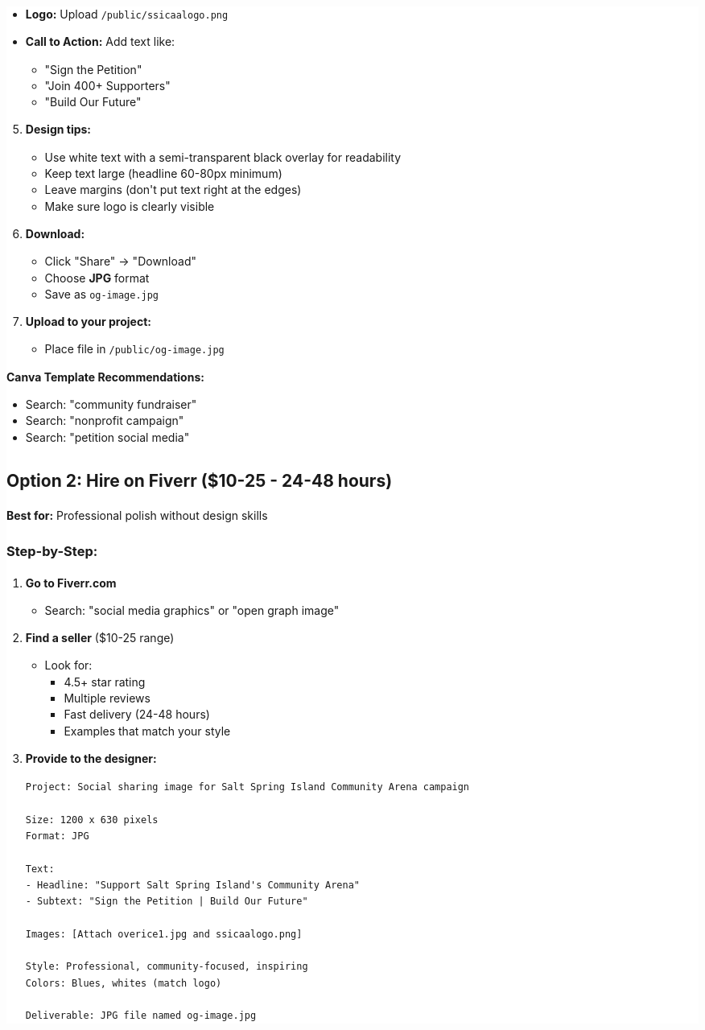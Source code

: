    - **Logo:** Upload `/public/ssicaalogo.png`

   - **Call to Action:** Add text like:
     - "Sign the Petition"
     - "Join 400+ Supporters"
     - "Build Our Future"

5. **Design tips:**
   - Use white text with a semi-transparent black overlay for readability
   - Keep text large (headline 60-80px minimum)
   - Leave margins (don't put text right at the edges)
   - Make sure logo is clearly visible

6. **Download:**
   - Click "Share" → "Download"
   - Choose **JPG** format
   - Save as `og-image.jpg`

7. **Upload to your project:**
   - Place file in `/public/og-image.jpg`

**Canva Template Recommendations:**
- Search: "community fundraiser"
- Search: "nonprofit campaign"
- Search: "petition social media"

## Option 2: Hire on Fiverr ($10-25 - 24-48 hours)

**Best for:** Professional polish without design skills

### Step-by-Step:

1. **Go to Fiverr.com**
   - Search: "social media graphics" or "open graph image"

2. **Find a seller** ($10-25 range)
   - Look for:
     - 4.5+ star rating
     - Multiple reviews
     - Fast delivery (24-48 hours)
     - Examples that match your style

3. **Provide to the designer:**
   ```
   Project: Social sharing image for Salt Spring Island Community Arena campaign

   Size: 1200 x 630 pixels
   Format: JPG

   Text:
   - Headline: "Support Salt Spring Island's Community Arena"
   - Subtext: "Sign the Petition | Build Our Future"

   Images: [Attach overice1.jpg and ssicaalogo.png]

   Style: Professional, community-focused, inspiring
   Colors: Blues, whites (match logo)

   Deliverable: JPG file named og-image.jpg
   ```
